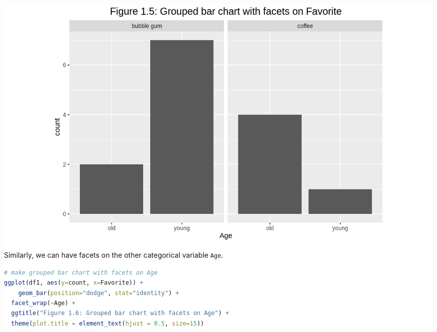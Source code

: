 <img src="Stacked_Bar_Charts_and_Treemaps_files/figure-html/unnamed-chunk-8-1.png" width="672" style="display: block; margin: auto;" />


Similarly, we can have facets on the other categorical variable `Age`.


```r
# make grouped bar chart with facets on Age
ggplot(df1, aes(y=count, x=Favorite)) + 
    geom_bar(position="dodge", stat="identity") + 
  facet_wrap(~Age) + 
  ggtitle("Figure 1.6: Grouped bar chart with facets on Age") + 
  theme(plot.title = element_text(hjust = 0.5, size=15))
```
